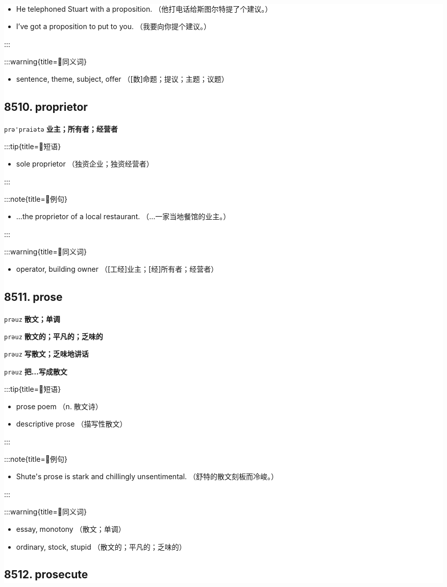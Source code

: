 - He telephoned Stuart with a proposition. （他打电话给斯图尔特提了个建议。）

- I’ve got a proposition to put to you. （我要向你提个建议。）

:::

:::warning{title=🤔同义词}

- sentence, theme, subject, offer （[数]命题；提议；主题；议题）


## 8510. proprietor

`prə'praiətə`  **业主；所有者；经营者**

:::tip{title=🤩短语}

- sole proprietor （独资企业；独资经营者）

:::

:::note{title=🎤例句}

- ...the proprietor of a local restaurant. （…一家当地餐馆的业主。）

:::

:::warning{title=🤔同义词}

- operator, building owner （[工经]业主；[经]所有者；经营者）


## 8511. prose

`prəuz`  **散文；单调**

`prəuz`  **散文的；平凡的；乏味的**

`prəuz`  **写散文；乏味地讲话**

`prəuz`  **把…写成散文**

:::tip{title=🤩短语}

- prose poem （n. 散文诗）

- descriptive prose （描写性散文）

:::

:::note{title=🎤例句}

- Shute's prose is stark and chillingly unsentimental. （舒特的散文刻板而冷峻。）

:::

:::warning{title=🤔同义词}

- essay, monotony （散文；单调）

- ordinary, stock, stupid （散文的；平凡的；乏味的）


## 8512. prosecute
